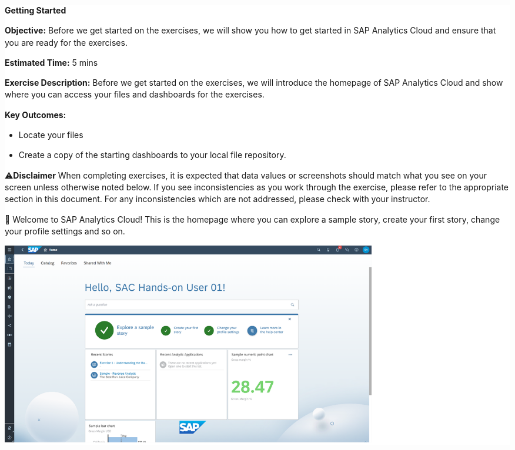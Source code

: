 **Getting Started**

**Objective:** Before we get started on the exercises, we will show you
how to get started in SAP Analytics Cloud and ensure that you are ready
for the exercises.

**Estimated Time:** 5 mins

**Exercise Description:** Before we get started on the exercises, we
will introduce the homepage of SAP Analytics Cloud and show where you
can access your files and dashboards for the exercises.

**Key Outcomes:**

-   Locate your files

-   Create a copy of the starting dashboards to your local file
    repository.

⚠️**Disclaimer** When completing exercises, it is expected that data
values or screenshots should match what you see on your screen unless
otherwise noted below. If you see inconsistencies as you work through
the exercise, please refer to the appropriate section in this document.
For any inconsistencies which are not addressed, please check with your
instructor.

🚩 Welcome to SAP Analytics Cloud! This is the homepage where you can
explore a sample story, create your first story, change your profile
settings and so on.

<img alt="image" src="./images/gs/image1.png" style="width:624.0px;height:334.93344px;"/>
